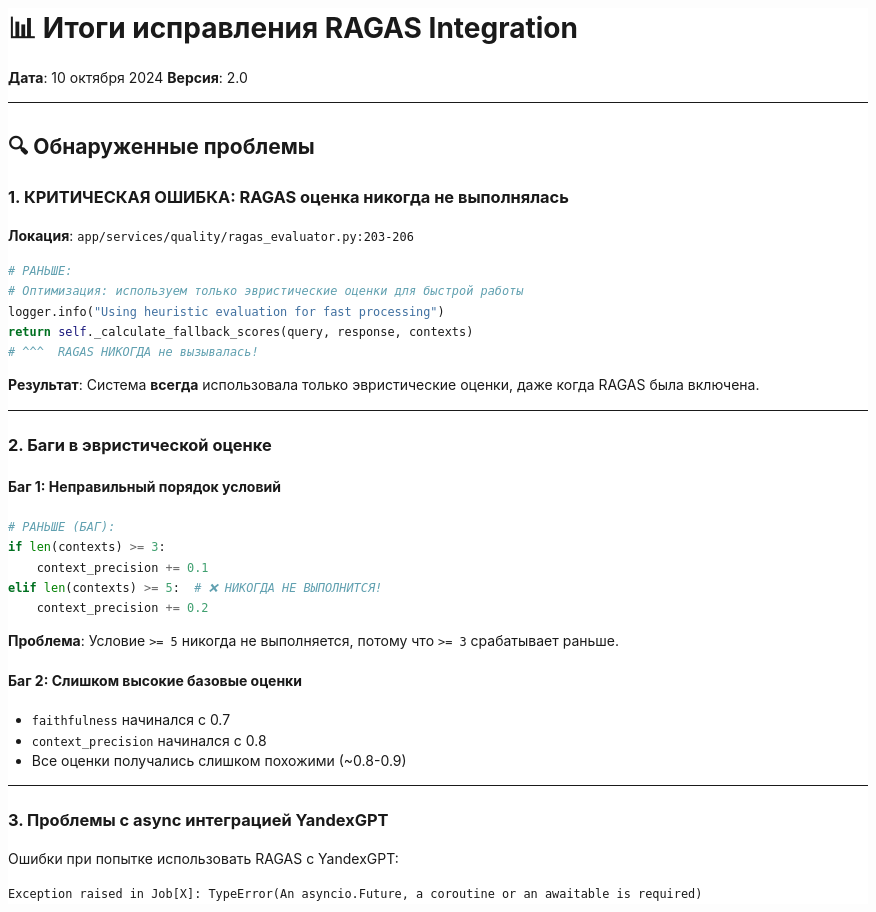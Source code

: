 # 📊 Итоги исправления RAGAS Integration

**Дата**: 10 октября 2024
**Версия**: 2.0

---

## 🔍 Обнаруженные проблемы

### 1. **КРИТИЧЕСКАЯ ОШИБКА: RAGAS оценка никогда не выполнялась**

**Локация**: `app/services/quality/ragas_evaluator.py:203-206`

```python
# РАНЬШЕ:
# Оптимизация: используем только эвристические оценки для быстрой работы
logger.info("Using heuristic evaluation for fast processing")
return self._calculate_fallback_scores(query, response, contexts)
# ^^^  RAGAS НИКОГДА не вызывалась!
```

**Результат**: Система **всегда** использовала только эвристические оценки, даже когда RAGAS была включена.

---

### 2. **Баги в эвристической оценке**

#### Баг 1: Неправильный порядок условий
```python
# РАНЬШЕ (БАГ):
if len(contexts) >= 3:
    context_precision += 0.1
elif len(contexts) >= 5:  # ❌ НИКОГДА НЕ ВЫПОЛНИТСЯ!
    context_precision += 0.2
```

**Проблема**: Условие `>= 5` никогда не выполняется, потому что `>= 3` срабатывает раньше.

#### Баг 2: Слишком высокие базовые оценки
- `faithfulness` начинался с 0.7
- `context_precision` начинался с 0.8
- Все оценки получались слишком похожими (~0.8-0.9)

---

### 3. **Проблемы с async интеграцией YandexGPT**

Ошибки при попытке использовать RAGAS с YandexGPT:
```
Exception raised in Job[X]: TypeError(An asyncio.Future, a coroutine or an awaitable is required)
```
